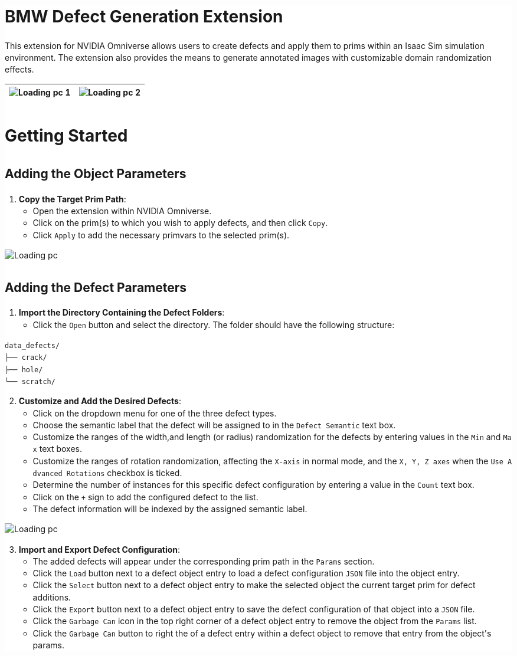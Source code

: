 # BMW Defect Generation Extension

This extension for NVIDIA Omniverse allows users to create defects and apply them to prims within an Isaac Sim simulation environment. The extension also provides the means to generate annotated images with customizable domain randomization effects.

| ![Loading pc 1](./exts/defect.generation/data/Frames_Burgundy_V03.0107.png) | ![Loading pc 2](./exts/defect.generation/data/Frames_Blue_v04.0784.png) |
|:----------------------------------------------------------:|:-----------------------------------------------------------------:|



# Getting Started

## Adding the Object Parameters

1. **Copy the Target Prim Path**:
   - Open the extension within NVIDIA Omniverse.
   - Click on the prim(s) to which you wish to apply defects, and then click `Copy`.
   - Click `Apply` to add the necessary primvars to the selected prim(s).

![Loading pc](./exts/defect.generation/data/extension_preview_1.png)

## Adding the Defect Parameters

1. **Import the Directory Containing the Defect Folders**:
   - Click the `Open` button and select the directory. The folder should have the following structure:

```
data_defects/
├── crack/
├── hole/
└── scratch/
```

2. **Customize and Add the Desired Defects**:
   - Click on the dropdown menu for one of the three defect types.
   - Choose the semantic label that the defect will be assigned to in the `Defect Semantic` text box.
   - Customize the ranges of the width,and length (or radius) randomization for the defects by entering values in the `Min` and `Max` text boxes.
   - Customize the ranges of rotation randomization, affecting the `X-axis` in normal mode, and the `X, Y, Z axes` when the `Use Advanced Rotations` checkbox is ticked.
   - Determine the number of instances for this specific defect configuration by entering a value in the `Count` text box.
   - Click on the `+` sign to add the configured defect to the list.
   - The defect information will be indexed by the assigned semantic label.

![Loading pc](./exts/defect.generation/data/extension_preview_2.png)

3. **Import and Export Defect Configuration**:
   - The added defects will appear under the corresponding prim path in the `Params` section.
   - Click the `Load` button next to a defect object entry to load a defect configuration `JSON` file into the object entry.
   - Click the `Select` button next to a defect object entry to make the selected object the current target prim for defect additions.
   - Click the `Export` button next to a defect object entry to save the defect configuration of that object into a `JSON` file.
   - Click the `Garbage Can` icon in the top right corner of a defect object entry to remove the object from the `Params` list.
   - Click the `Garbage Can` button to right the of a defect entry within a defect object to remove that entry from the object's params.
